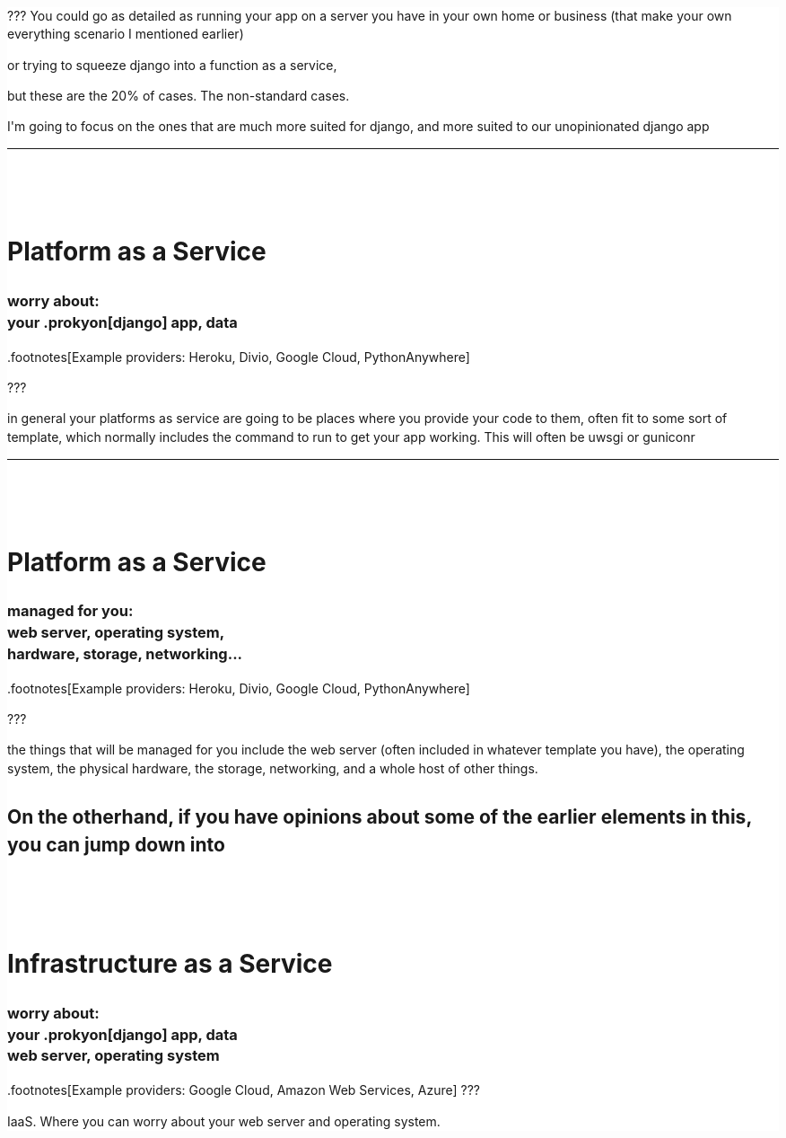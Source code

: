 ???
You could go as detailed as running your app on a server you have in your own home or business (that make your own everything scenario I mentioned earlier)

or trying to squeeze django into a function as a service,

but these are the 20% of cases. The non-standard cases.

I'm going to focus on the ones that are much more suited for django, and more suited to our unopinionated django app

---
<BR><BR>
# Platform as a Service
### worry about:<br>your .prokyon[django] app, data

.footnotes[Example providers: Heroku, Divio, Google Cloud, PythonAnywhere]

???

in general your platforms as service are going to be places where you provide your code to them, often fit to some sort of template, which normally includes the command to run to get your app working. This will often be uwsgi or guniconr

---
<br><BR>
# Platform as a Service
### managed for you: <br>web server, operating system,<br>hardware, storage, networking...
.footnotes[Example providers: Heroku, Divio, Google Cloud, PythonAnywhere]

???

the things that will be managed for you include the web server (often included in whatever template you have), the operating system, the physical hardware, the storage, networking, and a whole host of other things.


On the otherhand, if you have opinions about some of the earlier elements in this, you can jump down into
---
<BR><BR>
# Infrastructure as a Service
### worry about:<br>your .prokyon[django] app, data<br>web server, operating system
.footnotes[Example providers: Google Cloud, Amazon Web Services, Azure]
???

IaaS. Where you can worry about your web server and operating system.
